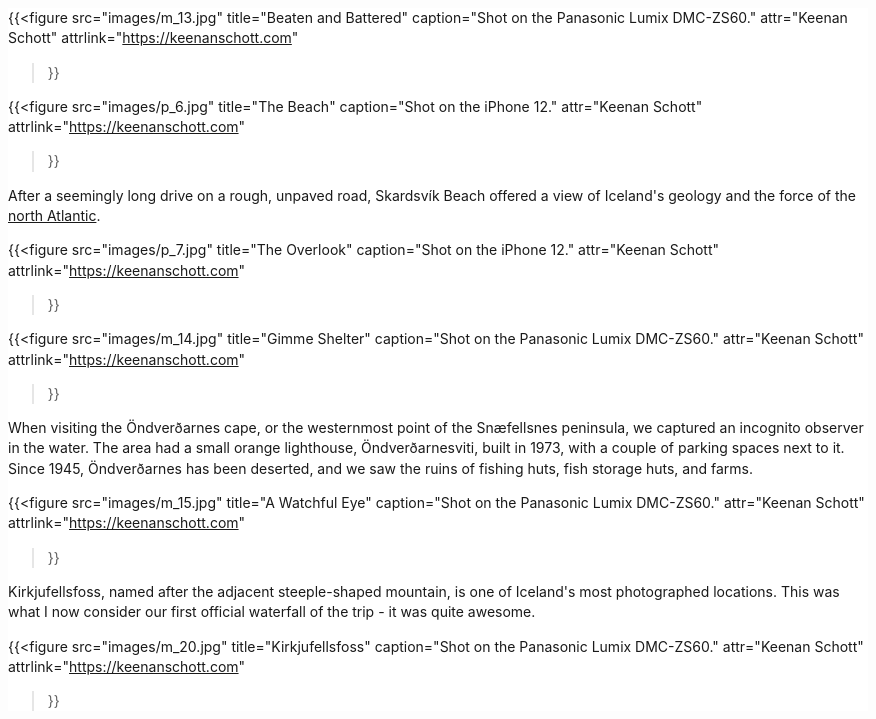 {{<figure
  src="images/m_13.jpg"
  title="Beaten and Battered"
  caption="Shot on the Panasonic Lumix DMC-ZS60."
  attr="Keenan Schott"
  attrlink="https://keenanschott.com"
>}}

{{<figure
  src="images/p_6.jpg"
  title="The Beach"
  caption="Shot on the iPhone 12."
  attr="Keenan Schott"
  attrlink="https://keenanschott.com"
>}}

After a seemingly long drive on a rough, unpaved road, Skardsvík Beach offered a view of Iceland's geology and the force of the [north Atlantic](https://en.wikipedia.org/wiki/Denmark_Strait). 

{{<figure
  src="images/p_7.jpg"
  title="The Overlook"
  caption="Shot on the iPhone 12."
  attr="Keenan Schott"
  attrlink="https://keenanschott.com"
>}}

{{<figure
  src="images/m_14.jpg"
  title="Gimme Shelter"
  caption="Shot on the Panasonic Lumix DMC-ZS60."
  attr="Keenan Schott"
  attrlink="https://keenanschott.com"
>}}

When visiting the Öndverðarnes cape, or the westernmost point of the Snæfellsnes peninsula, we captured an incognito observer in the water. The area had a small orange lighthouse, Öndverðarnesviti, built in 1973, with a couple of parking spaces next to it. Since 1945, Öndverðarnes has been deserted, and we saw the ruins of fishing huts, fish storage huts, and farms.

{{<figure
  src="images/m_15.jpg"
  title="A Watchful Eye"
  caption="Shot on the Panasonic Lumix DMC-ZS60."
  attr="Keenan Schott"
  attrlink="https://keenanschott.com"
>}}

Kirkjufellsfoss, named after the adjacent steeple-shaped mountain, is one of Iceland's most photographed locations. This was what I now consider our first official waterfall of the trip - it was quite awesome.

{{<figure
  src="images/m_20.jpg"
  title="Kirkjufellsfoss"
  caption="Shot on the Panasonic Lumix DMC-ZS60."
  attr="Keenan Schott"
  attrlink="https://keenanschott.com"
>}}
